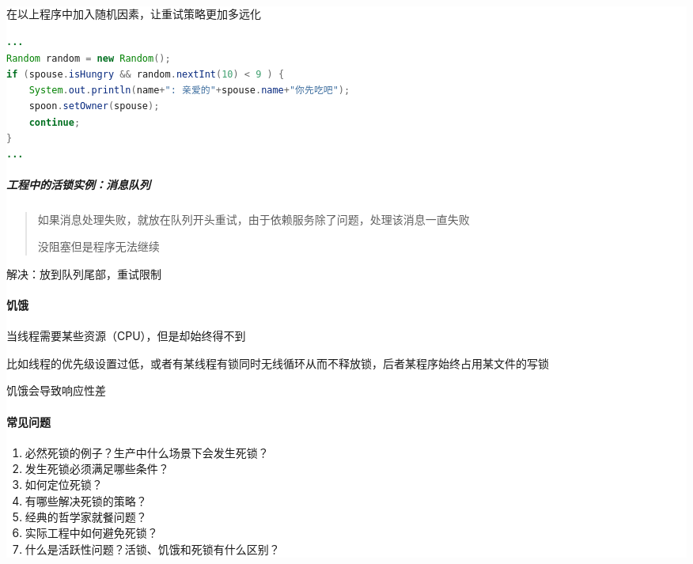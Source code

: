 在以上程序中加入随机因素，让重试策略更加多远化

```java
...
Random random = new Random();
if (spouse.isHungry && random.nextInt(10) < 9 ) {
    System.out.println(name+": 亲爱的"+spouse.name+"你先吃吧");
    spoon.setOwner(spouse);
    continue;
}
...
```

##### 工程中的活锁实例：消息队列

> 如果消息处理失败，就放在队列开头重试，由于依赖服务除了问题，处理该消息一直失败
>
> 没阻塞但是程序无法继续

解决：放到队列尾部，重试限制

#### 饥饿

当线程需要某些资源（CPU），但是却始终得不到

比如线程的优先级设置过低，或者有某线程有锁同时无线循环从而不释放锁，后者某程序始终占用某文件的写锁

饥饿会导致响应性差

#### 常见问题

1. 必然死锁的例子？生产中什么场景下会发生死锁？
2. 发生死锁必须满足哪些条件？
3. 如何定位死锁？
4. 有哪些解决死锁的策略？
5. 经典的哲学家就餐问题？
6. 实际工程中如何避免死锁？
7. 什么是活跃性问题？活锁、饥饿和死锁有什么区别？









